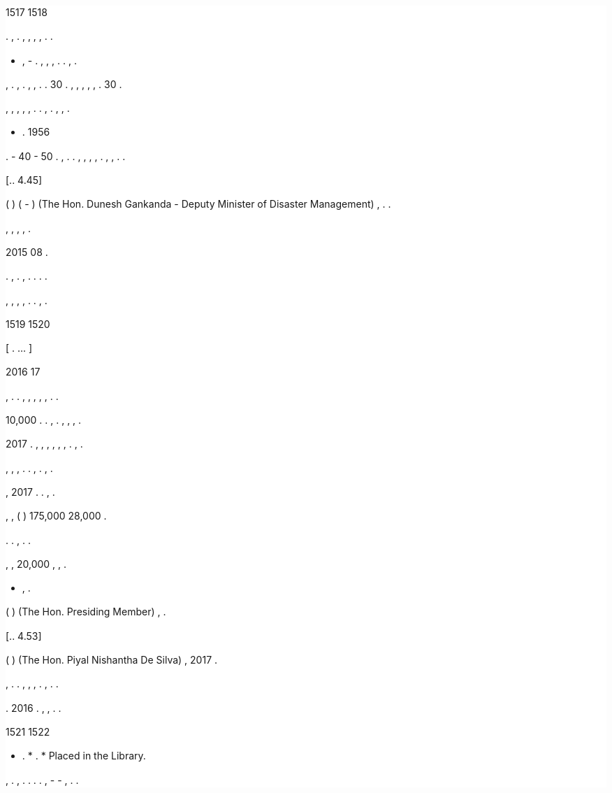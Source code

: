 1517 1518

. , . , , , , . .

- , - . , , , . . , .

, . , . , , . . 30 . , , , , , . 30 .

, , , , , . . , . , , .

- . 1956

. - 40 - 50 . , . . , , , , . , , . .

[.. 4.45]

( ) ( - ) (The Hon. Dunesh Gankanda - Deputy Minister of Disaster Management) , . .

, , , , .

2015 08 .

. , . , . . . .

, , , , . . , .

1519 1520

[ . ... ]

2016 17

, . . , , , , , . .

10,000 . . , . , , , .

2017 . , , , , , , . , .

, , , . . , . , .

, 2017 . . , .

, , ( ) 175,000 28,000 .

. . , . .

, , 20,000 , , .

* , .

( ) (The Hon. Presiding Member) , .

[.. 4.53]

( ) (The Hon. Piyal Nishantha De Silva) , 2017 .

, . . , , , . , . .

. 2016 . , , . .

1521 1522

* . * . * Placed in the Library.

, . , . . . . , - - , . .
